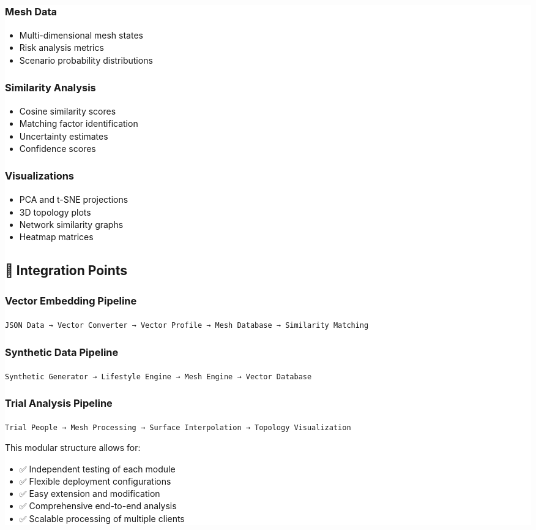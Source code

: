 ### **Mesh Data**
- Multi-dimensional mesh states
- Risk analysis metrics
- Scenario probability distributions

### **Similarity Analysis**
- Cosine similarity scores
- Matching factor identification
- Uncertainty estimates
- Confidence scores

### **Visualizations**
- PCA and t-SNE projections
- 3D topology plots
- Network similarity graphs
- Heatmap matrices

## 🔧 Integration Points

### **Vector Embedding Pipeline**
```
JSON Data → Vector Converter → Vector Profile → Mesh Database → Similarity Matching
```

### **Synthetic Data Pipeline**
```
Synthetic Generator → Lifestyle Engine → Mesh Engine → Vector Database
```

### **Trial Analysis Pipeline**
```
Trial People → Mesh Processing → Surface Interpolation → Topology Visualization
```

This modular structure allows for:
- ✅ Independent testing of each module
- ✅ Flexible deployment configurations
- ✅ Easy extension and modification
- ✅ Comprehensive end-to-end analysis
- ✅ Scalable processing of multiple clients 